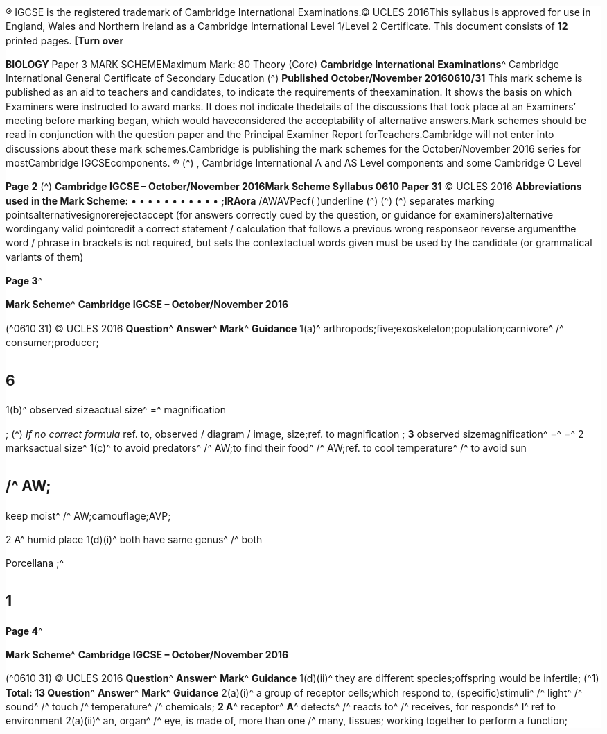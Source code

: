 ® IGCSE is the registered trademark of Cambridge International Examinations.© UCLES 2016This syllabus is approved for use in England, Wales and Northern Ireland as a Cambridge International Level 1/Level 2 Certificate. This document consists of **12** printed pages. **[Turn over** 

**BIOLOGY** Paper 3 MARK SCHEMEMaximum Mark: 80 Theory (Core) **Cambridge International Examinations**^ Cambridge International General Certificate of Secondary Education (^) **Published October/November 20160610/31** This mark scheme is published as an aid to teachers and candidates, to indicate the requirements of theexamination. It shows the basis on which Examiners were instructed to award marks. It does not indicate thedetails of the discussions that took place at an Examiners’ meeting before marking began, which would haveconsidered the acceptability of alternative answers.Mark schemes should be read in conjunction with the question paper and the Principal Examiner Report forTeachers.Cambridge will not enter into discussions about these mark schemes.Cambridge is publishing the mark schemes for the October/November 2016 series for mostCambridge IGCSEcomponents. ® (^) , Cambridge International A and AS Level components and some Cambridge O Level 


**Page 2** (^) **Cambridge IGCSE – October/November 2016Mark Scheme Syllabus 0610 Paper 31** © UCLES 2016 **Abbreviations used in the Mark Scheme:** • • • • • • • • • • • **;IRAora** /AWAVPecf( )underline (^) (^) (^) separates marking pointsalternativesignorerejectaccept (for answers correctly cued by the question, or guidance for examiners)alternative wordingany valid pointcredit a correct statement / calculation that follows a previous wrong responseor reverse argumentthe word / phrase in brackets is not required, but sets the contextactual words given must be used by the candidate (or grammatical variants of them) 


**Page 3**^ 

**Mark Scheme**^ **Cambridge IGCSE – October/November 2016** 

(^0610 31) © UCLES 2016 **Question**^ **Answer**^ **Mark**^ **Guidance** 1(a)^ arthropods;five;exoskeleton;population;carnivore^ /^ consumer;producer; 

## 6 

 1(b)^ observed sizeactual size^ =^ magnification 

; (^) _If no correct formula_ ref. to, observed / diagram / image, size;ref. to magnification ; **3** observed sizemagnification^ =^ =^ 2 marksactual size^ 1(c)^ to avoid predators^ /^ AW;to find their food^ /^ AW;ref. to cool temperature^ /^ to avoid sun 

## /^ AW; 

 keep moist^ /^ AW;camouflage;AVP; 

 2 A^ humid place 1(d)(i)^ both have same genus^ /^ both 

 Porcellana ;^ 

## 1 


**Page 4**^ 

**Mark Scheme**^ **Cambridge IGCSE – October/November 2016** 

(^0610 31) © UCLES 2016 **Question**^ **Answer**^ **Mark**^ **Guidance** 1(d)(ii)^ they are different species;offspring would be infertile; (^1) **Total: 13 Question**^ **Answer**^ **Mark**^ **Guidance** 2(a)(i)^ a group of receptor cells;which respond to, (specific)stimuli^ /^ light^ /^ sound^ /^ touch /^ temperature^ /^ chemicals; **2 A**^ receptor^ **A**^ detects^ /^ reacts to^ /^ receives, for responds^ **I**^ ref to environment 2(a)(ii)^ an, organ^ /^ eye, is made of, more than one /^ many, tissues; working together to perform a function; 
